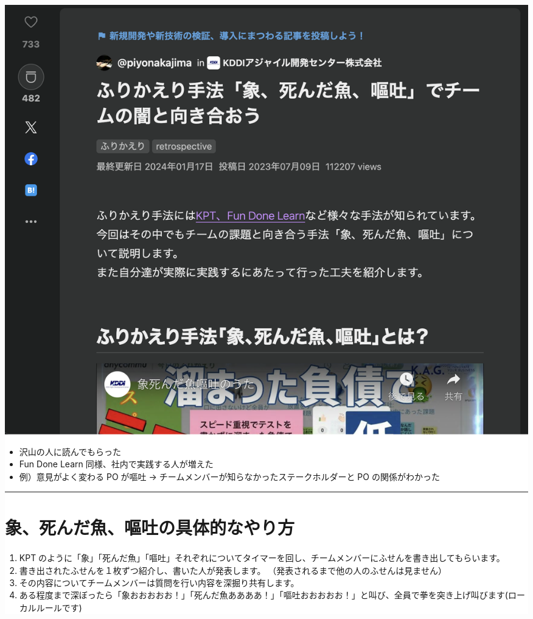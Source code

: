 ![bg left](./img/qiita.png)

- 沢山の人に読んでもらった
- Fun Done Learn 同様、社内で実践する人が増えた
- 例）意見がよく変わる PO が嘔吐
  → チームメンバーが知らなかったステークホルダーと PO の関係がわかった

---

# 象、死んだ魚、嘔吐の具体的なやり方

1. KPT のように「象」「死んだ魚」「嘔吐」それぞれについてタイマーを回し、チームメンバーにふせんを書き出してもらいます。
2. 書き出されたふせんを１枚ずつ紹介し、書いた人が発表します。 （発表されるまで他の人のふせんは見ません）
3. その内容についてチームメンバーは質問を行い内容を深掘り共有します。
4. ある程度まで深ぼったら「象おおおおお！」「死んだ魚ああああ！」「嘔吐おおおおお！」と叫び、全員で拳を突き上げ叫びます(ローカルルールです)
